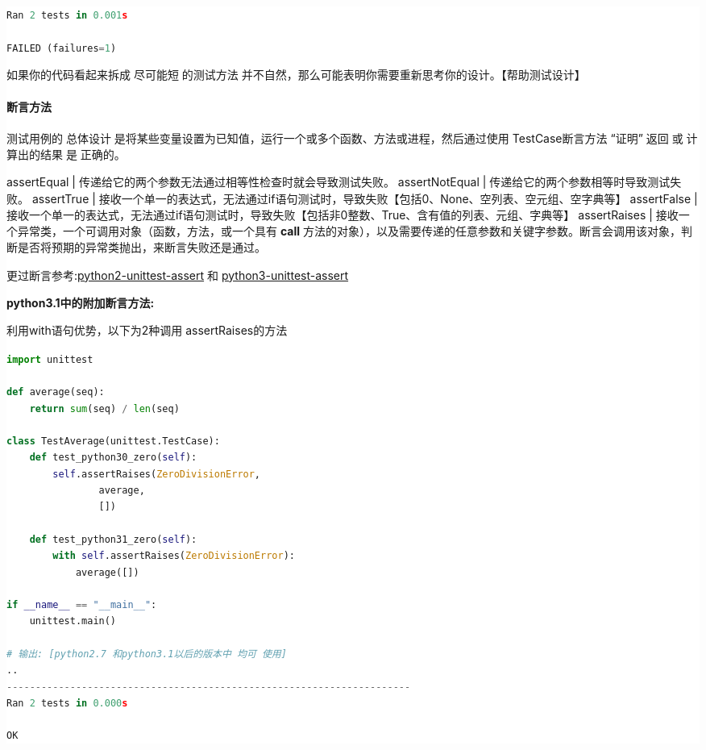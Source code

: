 ```python
Ran 2 tests in 0.001s

FAILED (failures=1)
```

如果你的代码看起来拆成 尽可能短 的测试方法 并不自然，那么可能表明你需要重新思考你的设计。【帮助测试设计】

<span id="断言方法"></span>

#### 断言方法

测试用例的 总体设计 是将某些变量设置为已知值，运行一个或多个函数、方法或进程，然后通过使用 TestCase断言方法 “证明” 返回 或 计算出的结果 是 正确的。

assertEqual | 传递给它的两个参数无法通过相等性检查时就会导致测试失败。
assertNotEqual | 传递给它的两个参数相等时导致测试失败。
assertTrue | 接收一个单一的表达式，无法通过if语句测试时，导致失败【包括0、None、空列表、空元组、空字典等】
assertFalse | 接收一个单一的表达式，无法通过if语句测试时，导致失败【包括非0整数、True、含有值的列表、元组、字典等】
assertRaises | 接收一个异常类，一个可调用对象（函数，方法，或一个具有 ____call____ 方法的对象），以及需要传递的任意参数和关键字参数。断言会调用该对象，判断是否将预期的异常类抛出，来断言失败还是通过。

更过断言参考:[python2-unittest-assert](https://docs.python.org/2/library/unittest.html#unittest.TestCase.debug) 和 [python3-unittest-assert](https://docs.python.org/3/library/unittest.html#unittest.TestCase.debug)

__python3.1中的附加断言方法:__

利用with语句优势，以下为2种调用 assertRaises的方法

```python
import unittest

def average(seq):
    return sum(seq) / len(seq)

class TestAverage(unittest.TestCase):
    def test_python30_zero(self):
        self.assertRaises(ZeroDivisionError,
                average,
                [])

    def test_python31_zero(self):
        with self.assertRaises(ZeroDivisionError):
            average([])

if __name__ == "__main__":
    unittest.main()

# 输出: [python2.7 和python3.1以后的版本中 均可 使用]
..
----------------------------------------------------------------------
Ran 2 tests in 0.000s

OK
```
